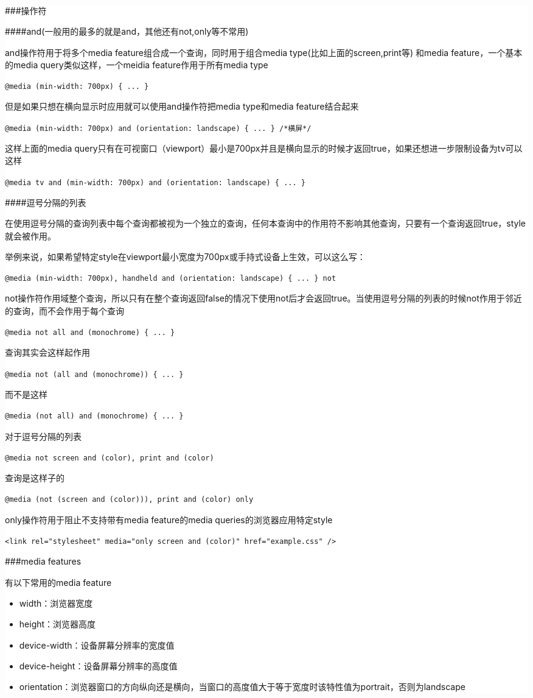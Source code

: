 ###操作符

####and(一般用的最多的就是and，其他还有not,only等不常用)

and操作符用于将多个media feature组合成一个查询，同时用于组合media type(比如上面的screen,print等) 和media feature，一个基本的media query类似这样，一个meidia feature作用于所有media type

`@media (min-width: 700px) { ... }`

但是如果只想在横向显示时应用就可以使用and操作符把media type和media feature结合起来

`@media (min-width: 700px) and (orientation: landscape) { ... } /*横屏*/`

这样上面的media query只有在可视窗口（viewport）最小是700px并且是横向显示的时候才返回true，如果还想进一步限制设备为tv可以这样

`@media tv and (min-width: 700px) and (orientation: landscape) { ... }`

####逗号分隔的列表

在使用逗号分隔的查询列表中每个查询都被视为一个独立的查询，任何本查询中的作用符不影响其他查询，只要有一个查询返回true，style就会被作用。

举例来说，如果希望特定style在viewport最小宽度为700px或手持式设备上生效，可以这么写：

`@media (min-width: 700px), handheld and (orientation: landscape) { ... }
not
`

not操作符作用域整个查询，所以只有在整个查询返回false的情况下使用not后才会返回true。当使用逗号分隔的列表的时候not作用于邻近的查询，而不会作用于每个查询

`@media not all and (monochrome) { ... }`

查询其实会这样起作用

`@media not (all and (monochrome)) { ... }`

而不是这样

`@media (not all) and (monochrome) { ... }`

对于逗号分隔的列表

`@media not screen and (color), print and (color)`

查询是这样子的

`@media (not (screen and (color))), print and (color)
only`

only操作符用于阻止不支持带有media feature的media queries的浏览器应用特定style

`<link rel="stylesheet" media="only screen and (color)" href="example.css" />`

###media features

有以下常用的media feature

- width：浏览器宽度

- height：浏览器高度

- device-width：设备屏幕分辨率的宽度值

- device-height：设备屏幕分辨率的高度值

- orientation：浏览器窗口的方向纵向还是横向，当窗口的高度值大于等于宽度时该特性值为portrait，否则为landscape
